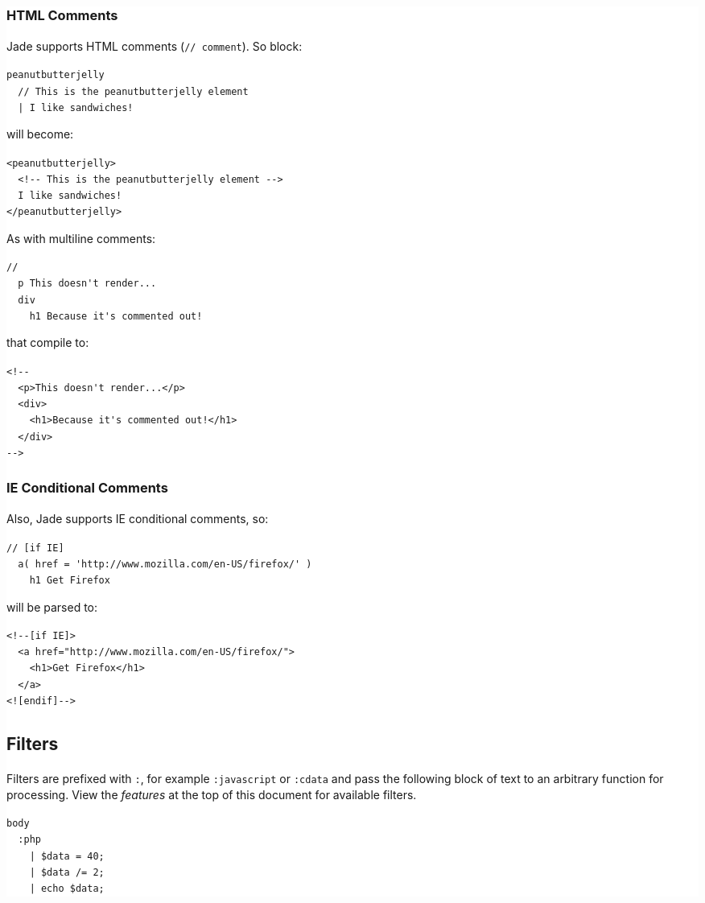 ### HTML Comments

Jade supports HTML comments (`// comment`). So block:

	peanutbutterjelly
	  // This is the peanutbutterjelly element
	  | I like sandwiches!

will become:

	<peanutbutterjelly>
	  <!-- This is the peanutbutterjelly element -->
	  I like sandwiches!
	</peanutbutterjelly>

As with multiline comments:

	//
	  p This doesn't render...
	  div
	    h1 Because it's commented out!

that compile to:

	<!--
	  <p>This doesn't render...</p>
	  <div>
	    <h1>Because it's commented out!</h1>
	  </div>
	-->

### IE Conditional Comments

Also, Jade supports IE conditional comments, so:

	// [if IE]
	  a( href = 'http://www.mozilla.com/en-US/firefox/' )
	    h1 Get Firefox

will be parsed to:

	<!--[if IE]>
	  <a href="http://www.mozilla.com/en-US/firefox/">
	    <h1>Get Firefox</h1>
	  </a>
	<![endif]-->

## Filters

Filters are prefixed with `:`, for example `:javascript` or `:cdata` and
pass the following block of text to an arbitrary function for processing. View the _features_
at the top of this document for available filters.

	body
	  :php
	    | $data = 40;
	    | $data /= 2;
	    | echo $data;
